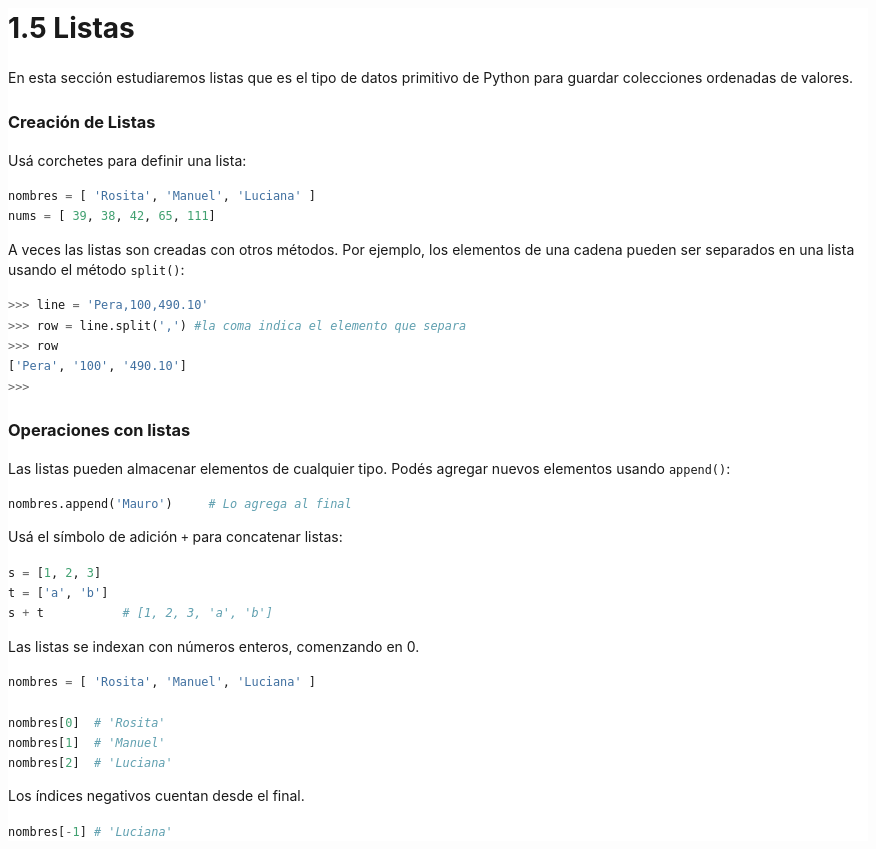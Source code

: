 # 1.5 Listas

En esta sección estudiaremos listas que es el tipo de datos primitivo de Python para guardar colecciones ordenadas de valores.

### Creación de Listas

Usá corchetes para definir una lista:

```python
nombres = [ 'Rosita', 'Manuel', 'Luciana' ]
nums = [ 39, 38, 42, 65, 111]
```

A veces las listas son creadas con otros métodos. Por ejemplo, los elementos de una cadena pueden ser separados en una lista usando el método `split()`:

```python
>>> line = 'Pera,100,490.10'
>>> row = line.split(',') #la coma indica el elemento que separa
>>> row
['Pera', '100', '490.10']
>>>
```

### Operaciones con listas

Las listas pueden almacenar elementos de cualquier tipo. Podés agregar nuevos elementos usando `append()`:

```python
nombres.append('Mauro')     # Lo agrega al final
```

Usá el símbolo de adición `+` para concatenar listas:

```python
s = [1, 2, 3]
t = ['a', 'b']
s + t           # [1, 2, 3, 'a', 'b']
```

Las listas se indexan con números enteros, comenzando en 0.

```python
nombres = [ 'Rosita', 'Manuel', 'Luciana' ]

nombres[0]  # 'Rosita'
nombres[1]  # 'Manuel'
nombres[2]  # 'Luciana'
```

Los índices negativos cuentan desde el final.

```python
nombres[-1] # 'Luciana'
```
